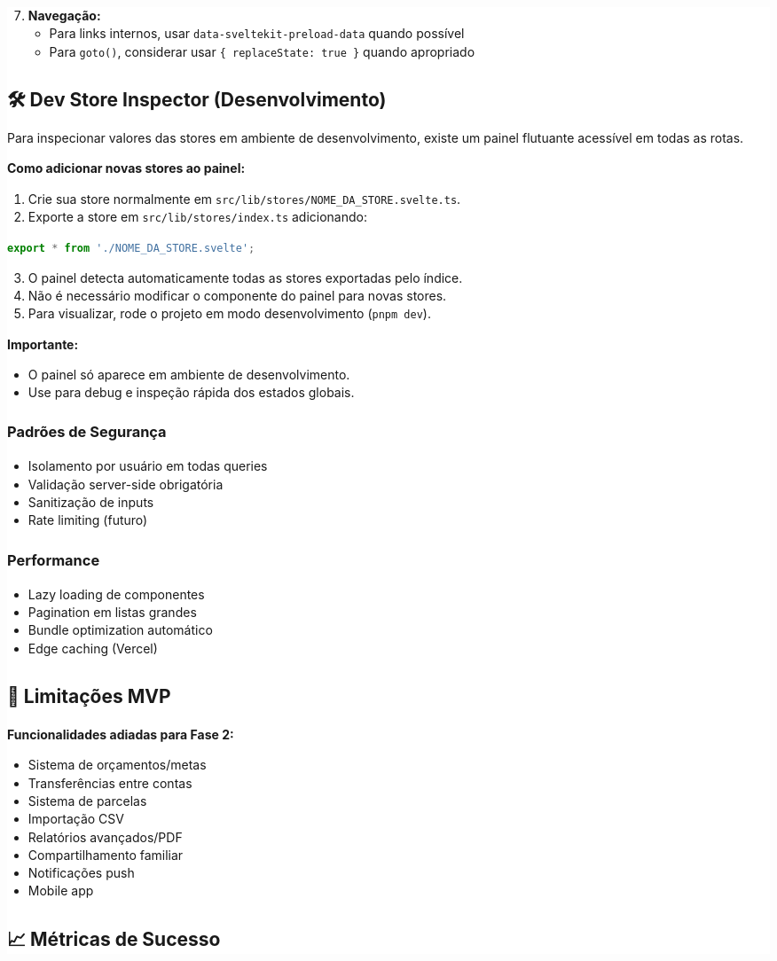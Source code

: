 7. **Navegação:**
   - Para links internos, usar `data-sveltekit-preload-data` quando possível
   - Para `goto()`, considerar usar `{ replaceState: true }` quando apropriado

## 🛠️ Dev Store Inspector (Desenvolvimento)

Para inspecionar valores das stores em ambiente de desenvolvimento, existe um painel flutuante acessível em todas as rotas.

**Como adicionar novas stores ao painel:**

1. Crie sua store normalmente em `src/lib/stores/NOME_DA_STORE.svelte.ts`.
2. Exporte a store em `src/lib/stores/index.ts` adicionando:

```ts
export * from './NOME_DA_STORE.svelte';
```

3. O painel detecta automaticamente todas as stores exportadas pelo índice.
4. Não é necessário modificar o componente do painel para novas stores.
5. Para visualizar, rode o projeto em modo desenvolvimento (`pnpm dev`).

**Importante:**

- O painel só aparece em ambiente de desenvolvimento.
- Use para debug e inspeção rápida dos estados globais.

### Padrões de Segurança

- Isolamento por usuário em todas queries
- Validação server-side obrigatória
- Sanitização de inputs
- Rate limiting (futuro)

### Performance

- Lazy loading de componentes
- Pagination em listas grandes
- Bundle optimization automático
- Edge caching (Vercel)

## 🚫 Limitações MVP

**Funcionalidades adiadas para Fase 2:**

- Sistema de orçamentos/metas
- Transferências entre contas
- Sistema de parcelas
- Importação CSV
- Relatórios avançados/PDF
- Compartilhamento familiar
- Notificações push
- Mobile app

## 📈 Métricas de Sucesso
